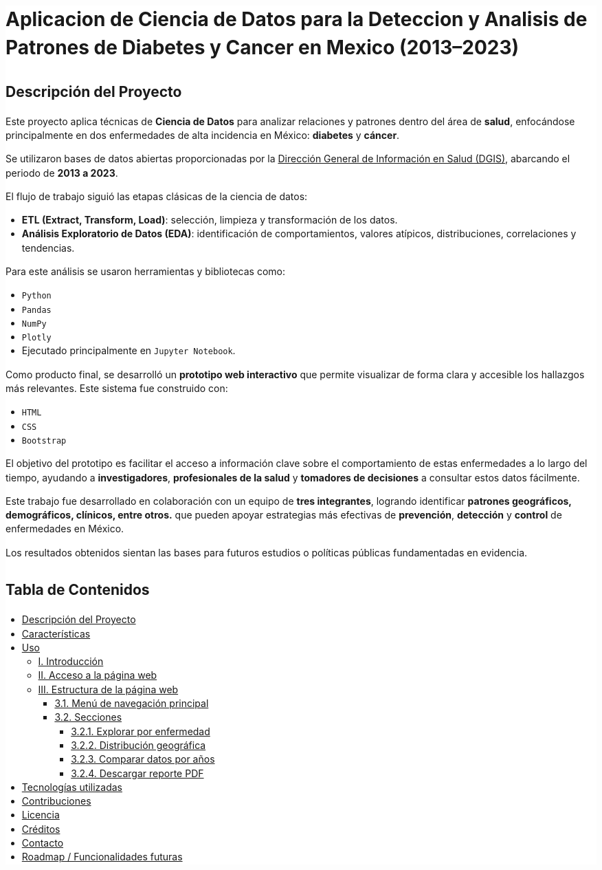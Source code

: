 # Aplicacion de Ciencia de Datos para la Deteccion y Analisis de Patrones de Diabetes y Cancer en Mexico (2013–2023)

## Descripción del Proyecto

Este proyecto aplica técnicas de **Ciencia de Datos** para analizar relaciones y patrones dentro del área de **salud**, enfocándose principalmente en dos enfermedades de alta incidencia en México: **diabetes** y **cáncer**.

Se utilizaron bases de datos abiertas proporcionadas por la [Dirección General de Información en Salud (DGIS)](http://www.dgis.salud.gob.mx/contenidos/basesdedatos/Datos_Abiertos_gobmx.html), abarcando el periodo de **2013 a 2023**.

El flujo de trabajo siguió las etapas clásicas de la ciencia de datos:

- **ETL (Extract, Transform, Load)**: selección, limpieza y transformación de los datos.
- **Análisis Exploratorio de Datos (EDA)**: identificación de comportamientos, valores atípicos, distribuciones, correlaciones y tendencias.

Para este análisis se usaron herramientas y bibliotecas como:
- `Python`
- `Pandas`
- `NumPy`
- `Plotly`
- Ejecutado principalmente en `Jupyter Notebook`.

Como producto final, se desarrolló un **prototipo web interactivo** que permite visualizar de forma clara y accesible los hallazgos más relevantes. Este sistema fue construido con:

- `HTML`
- `CSS`
- `Bootstrap`

El objetivo del prototipo es facilitar el acceso a información clave sobre el comportamiento de estas enfermedades a lo largo del tiempo, ayudando a **investigadores**, **profesionales de la salud** y **tomadores de decisiones** a consultar estos datos fácilmente.

Este trabajo fue desarrollado en colaboración con un equipo de **tres integrantes**, logrando identificar **patrones geográficos, demográficos, clínicos, entre otros.** que pueden apoyar estrategias más efectivas de **prevención**, **detección** y **control** de enfermedades en México.

Los resultados obtenidos sientan las bases para futuros estudios o políticas públicas fundamentadas en evidencia.


## Tabla de Contenidos

- [Descripción del Proyecto](#descripción-del-proyecto)
- [Características](#características)
- [Uso](#uso)
  - [I. Introducción](#i-introducción)
  - [II. Acceso a la página web](#ii-acceso-a-la-página-web)
  - [III. Estructura de la página web](#iii-estructura-de-la-página-web)
    - [3.1. Menú de navegación principal](#31-menú-de-navegación-principal)
    - [3.2. Secciones](#32-secciones)
      - [3.2.1. Explorar por enfermedad](#321-explorar-por-enfermedad)
      - [3.2.2. Distribución geográfica](#322-distribución-geográfica)
      - [3.2.3. Comparar datos por años](#323-comparar-datos-por-años)
      - [3.2.4. Descargar reporte PDF](#324-descargar-reporte-pdf)
- [Tecnologías utilizadas](#tecnologías-utilizadas)
- [Contribuciones](#contribuciones)
- [Licencia](#licencia)
- [Créditos](#créditos)
- [Contacto](#contacto)
- [Roadmap / Funcionalidades futuras](#roadmap--funcionalidades-futuras)
